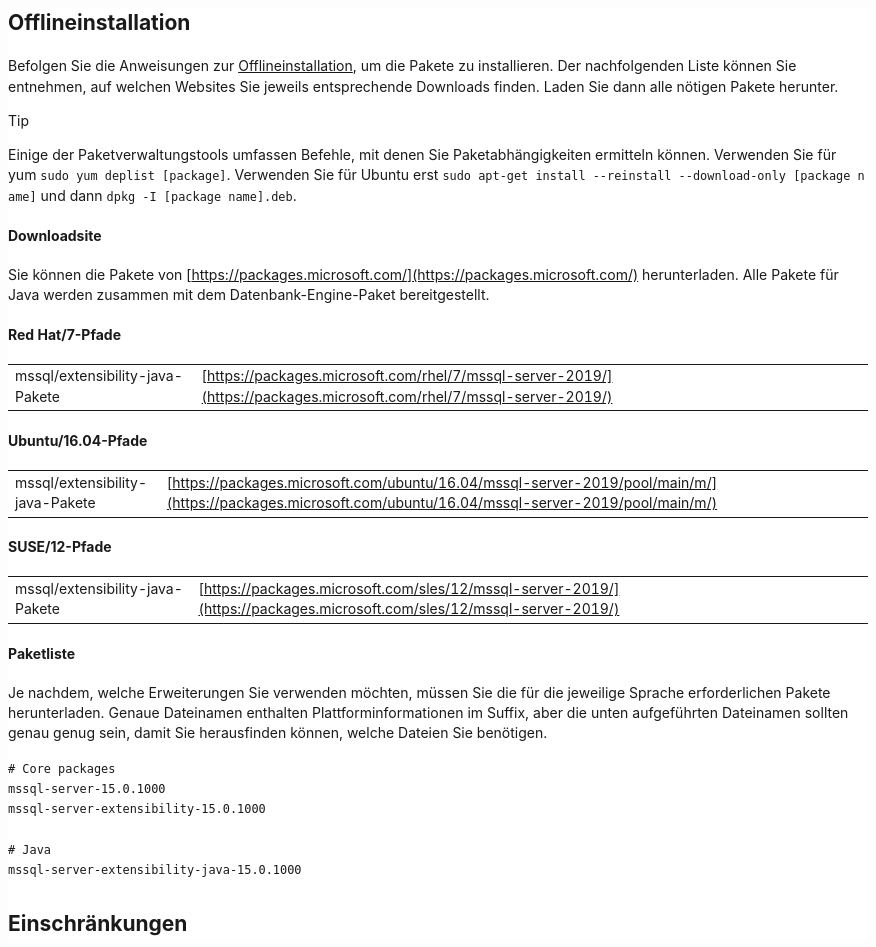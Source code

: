 <a name="offline-install"></a>


## <a name="offline-installation"></a>Offlineinstallation

Befolgen Sie die Anweisungen zur [Offlineinstallation](sql-server-linux-setup.md#offline), um die Pakete zu installieren. Der nachfolgenden Liste können Sie entnehmen, auf welchen Websites Sie jeweils entsprechende Downloads finden. Laden Sie dann alle nötigen Pakete herunter.

> [!Tip]
> Einige der Paketverwaltungstools umfassen Befehle, mit denen Sie Paketabhängigkeiten ermitteln können. Verwenden Sie für yum `sudo yum deplist [package]`. Verwenden Sie für Ubuntu erst `sudo apt-get install --reinstall --download-only [package name]` und dann `dpkg -I [package name].deb`.

#### <a name="download-site"></a>Downloadsite

Sie können die Pakete von [https://packages.microsoft.com/](https://packages.microsoft.com/) herunterladen. Alle Pakete für Java werden zusammen mit dem Datenbank-Engine-Paket bereitgestellt. 

#### <a name="redhat7-paths"></a>Red Hat/7-Pfade

|||
|--|----|
| mssql/extensibility-java-Pakete | [https://packages.microsoft.com/rhel/7/mssql-server-2019/](https://packages.microsoft.com/rhel/7/mssql-server-2019/) |

#### <a name="ubuntu1604-paths"></a>Ubuntu/16.04-Pfade

|||
|--|----|
| mssql/extensibility-java-Pakete | [https://packages.microsoft.com/ubuntu/16.04/mssql-server-2019/pool/main/m/](https://packages.microsoft.com/ubuntu/16.04/mssql-server-2019/pool/main/m/) |

#### <a name="suse12-paths"></a>SUSE/12-Pfade

|||
|--|----|
| mssql/extensibility-java-Pakete | [https://packages.microsoft.com/sles/12/mssql-server-2019/](https://packages.microsoft.com/sles/12/mssql-server-2019/) |

#### <a name="package-list"></a>Paketliste

Je nachdem, welche Erweiterungen Sie verwenden möchten, müssen Sie die für die jeweilige Sprache erforderlichen Pakete herunterladen. Genaue Dateinamen enthalten Plattforminformationen im Suffix, aber die unten aufgeführten Dateinamen sollten genau genug sein, damit Sie herausfinden können, welche Dateien Sie benötigen.

```
# Core packages 
mssql-server-15.0.1000
mssql-server-extensibility-15.0.1000

# Java
mssql-server-extensibility-java-15.0.1000
```

## <a name="limitations"></a>Einschränkungen
